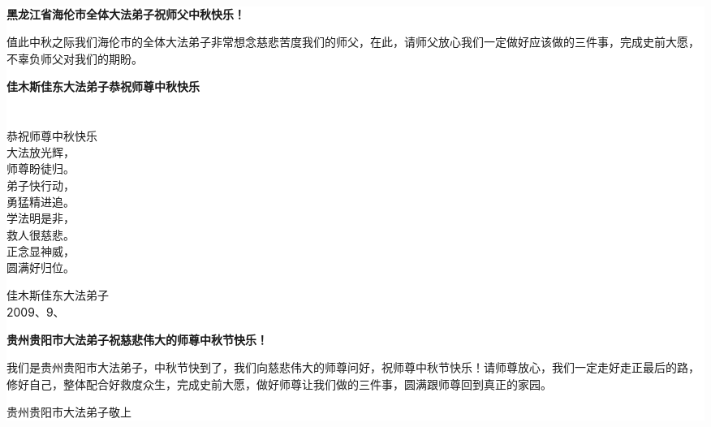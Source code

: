  </p>
 <p>
  <b>
   黑龙江省海伦市全体大法弟子祝师父中秋快乐！
  </b>
 </p>
 <p>
  值此中秋之际我们海伦市的全体大法弟子非常想念慈悲苦度我们的师父，在此，请师父放心我们一定做好应该做的三件事，完成史前大愿，不辜负师父对我们的期盼。
 </p>
 <p>
  <b>
   佳木斯佳东大法弟子恭祝师尊中秋快乐
  </b>
  <br/>
  
 </p>
 <div style="line-height: 90%; text-align: center;">
  <ok href=" https://i.epochtimes.com/assets/uploads/2009/10/910021231171500.jpg" rel="noreferrer noopener" target="_blank">
   <img alt="" class="size-medium wp-image-7587965" src="https://i.epochtimes.com/assets/uploads/2009/10/910021231171500.jpg" title=""/>
  </ok>
  <br/>
  <span class="bn12">
  </span>
 </div>
 <p>
  
 </p>
 <p>
  恭祝师尊中秋快乐
  <br/>
  大法放光辉，
  <br/>
  师尊盼徒归。
  <br/>
  弟子快行动，
  <br/>
  勇猛精进追。
  <br/>
  学法明是非，
  <br/>
  救人很慈悲。
  <br/>
  正念显神威，
  <br/>
  圆满好归位。
 </p>
 <p>
  佳木斯佳东大法弟子
  <br/>
  2009、9、
 </p>
 <p>
  <b>
   贵州贵阳市大法弟子祝慈悲伟大的师尊中秋节快乐！
  </b>
 </p>
 <p>
  我们是贵州贵阳市大法弟子，中秋节快到了，我们向慈悲伟大的师尊问好，祝师尊中秋节快乐！请师尊放心，我们一定走好走正最后的路，修好自己，整体配合好救度众生，完成史前大愿，做好师尊让我们做的三件事，圆满跟师尊回到真正的家园。
 </p>
 <p>
  贵州贵阳市大法弟子敬上
 </p>